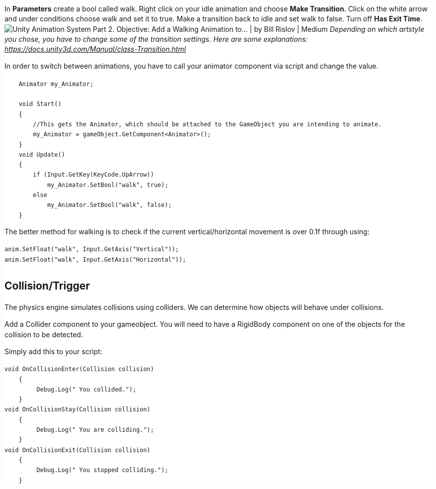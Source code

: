 In **Parameters** create a bool called walk. Right click on your idle animation and choose **Make Transition**. Click on the white arrow and under conditions choose walk and set it to true. Make a transition back to idle and set walk to false.
Turn off **Has Exit Time**.
![Unity Animation System Part 2. Objective: Add a Walking Animation to… | by  Bill Rislov | Medium](https://miro.medium.com/max/1400/1*SYC7ovY0qlutaYylMji7JA.gif)
*Depending on which artstyle you chose, you have to change some of the transition settings.
Here are some explanations: https://docs.unity3d.com/Manual/class-Transition.html*

In order to switch between animations, you have to call your animator component via script and change the value.

        Animator my_Animator;
        
        void Start()
        {
            //This gets the Animator, which should be attached to the GameObject you are intending to animate.
            my_Animator = gameObject.GetComponent<Animator>();
        }
	    void Update()
        {
            if (Input.GetKey(KeyCode.UpArrow))
                my_Animator.SetBool("walk", true);
            else
                my_Animator.SetBool("walk", false);
        }

The better method for walking is to check if the current vertical/horizontal movement  is over 0.1f through using:
```
anim.SetFloat("walk", Input.GetAxis("Vertical"));
anim.SetFloat("walk", Input.GetAxis("Horizontal"));
```

## Collision/Trigger

The physics engine simulates collisions using colliders. We can determine how objects will behave under collisions. 

Add a Collider component to your gameobject. You will need to have a RigidBody component on one of the objects for the collision to be detected.

Simply add this to your script:

    void OnCollisionEnter(Collision collision)
        {
	         Debug.Log(" You collided.");
        }
    void OnCollisionStay(Collision collision)
        {
	         Debug.Log(" You are colliding.");
        }
    void OnCollisionExit(Collision collision)
        {
	         Debug.Log(" You stopped colliding.");
        }

